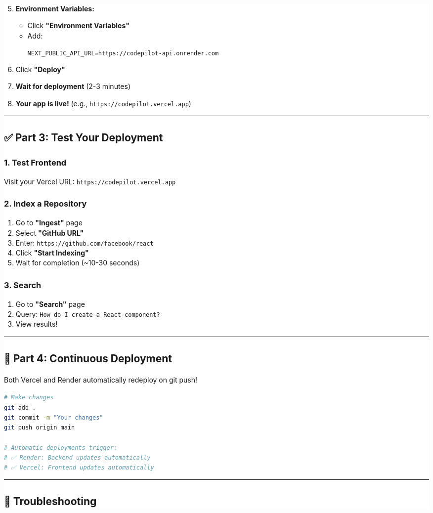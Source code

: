 5. **Environment Variables:**
   - Click **"Environment Variables"**
   - Add:
     ```
     NEXT_PUBLIC_API_URL=https://codepilot-api.onrender.com
     ```

6. Click **"Deploy"**

7. **Wait for deployment** (2-3 minutes)

8. **Your app is live!** (e.g., `https://codepilot.vercel.app`)

---

## ✅ **Part 3: Test Your Deployment**

### **1. Test Frontend**
Visit your Vercel URL: `https://codepilot.vercel.app`

### **2. Index a Repository**
1. Go to **"Ingest"** page
2. Select **"GitHub URL"**
3. Enter: `https://github.com/facebook/react`
4. Click **"Start Indexing"**
5. Wait for completion (~10-30 seconds)

### **3. Search**
1. Go to **"Search"** page
2. Query: `How do I create a React component?`
3. View results!

---

## 🔄 **Part 4: Continuous Deployment**

Both Vercel and Render automatically redeploy on git push!

```bash
# Make changes
git add .
git commit -m "Your changes"
git push origin main

# Automatic deployments trigger:
# ✅ Render: Backend updates automatically
# ✅ Vercel: Frontend updates automatically
```

---

## 🐛 **Troubleshooting**
